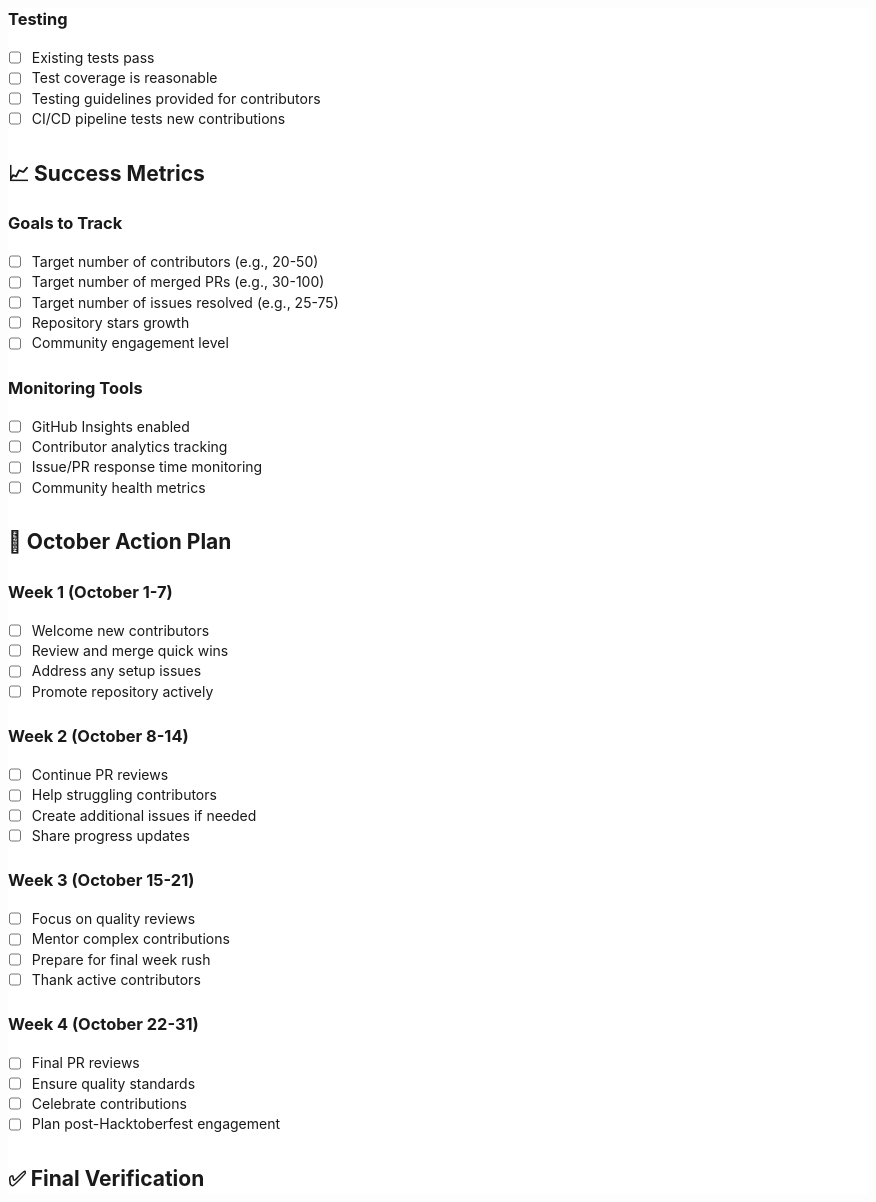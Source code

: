 ### Testing
- [ ] Existing tests pass
- [ ] Test coverage is reasonable
- [ ] Testing guidelines provided for contributors
- [ ] CI/CD pipeline tests new contributions

## 📈 Success Metrics

### Goals to Track
- [ ] Target number of contributors (e.g., 20-50)
- [ ] Target number of merged PRs (e.g., 30-100)
- [ ] Target number of issues resolved (e.g., 25-75)
- [ ] Repository stars growth
- [ ] Community engagement level

### Monitoring Tools
- [ ] GitHub Insights enabled
- [ ] Contributor analytics tracking
- [ ] Issue/PR response time monitoring
- [ ] Community health metrics

## 🎃 October Action Plan

### Week 1 (October 1-7)
- [ ] Welcome new contributors
- [ ] Review and merge quick wins
- [ ] Address any setup issues
- [ ] Promote repository actively

### Week 2 (October 8-14)
- [ ] Continue PR reviews
- [ ] Help struggling contributors
- [ ] Create additional issues if needed
- [ ] Share progress updates

### Week 3 (October 15-21)
- [ ] Focus on quality reviews
- [ ] Mentor complex contributions
- [ ] Prepare for final week rush
- [ ] Thank active contributors

### Week 4 (October 22-31)
- [ ] Final PR reviews
- [ ] Ensure quality standards
- [ ] Celebrate contributions
- [ ] Plan post-Hacktoberfest engagement

## ✅ Final Verification
